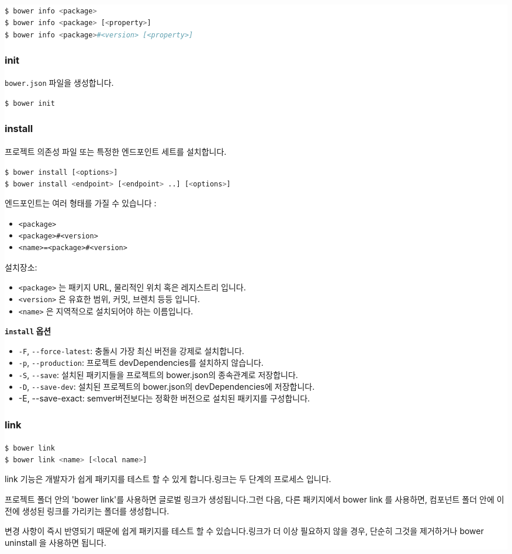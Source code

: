 ```sh
$ bower info <package>
$ bower info <package> [<property>]
$ bower info <package>#<version> [<property>]
```



### init
`bower.json` 파일을 생성합니다.

```sh
$ bower init
```


### install
프로젝트 의존성 파일 또는 특정한 엔드포인트 세트를 설치합니다.

```sh
$ bower install [<options>]
$ bower install <endpoint> [<endpoint> ..] [<options>]
```

엔드포인트는 여러 형태를 가질 수 있습니다 :

* `<package>`
* `<package>#<version>`
* `<name>=<package>#<version>`

설치장소:

* `<package>` 는 패키지 URL, 물리적인 위치 혹은 레지스트리 입니다.
* `<version>` 은 유효한 범위, 커밋, 브렌치 등등 입니다.
* `<name>` 은 지역적으로 설치되어야 하는 이름입니다.


__`install` 옵션__

* `-F`, `--force-latest`: 충돌시 가장 최신 버전을 강제로 설치합니다.
* `-p`, `--production`: 프로젝트 devDependencies를 설치하지 않습니다.
* `-S`, `--save`: 설치된 패키지들을 프로젝트의 bower.json의 종속관계로 저장합니다.
* `-D`, `--save-dev`: 설치된 프로젝트의 bower.json의 devDependencies에 저장합니다.
* -E, --save-exact: semver버전보다는 정확한 버전으로 설치된 패키지를 구성합니다.



### link

```sh
$ bower link
$ bower link <name> [<local name>]
```

link 기능은 개발자가 쉽게 패키지를 테스트 할 수 있게 합니다.링크는 두 단계의 프로세스 입니다.

프로젝트 폴더 안의  'bower link'를 사용하면 글로벌 링크가 생성됩니다.그런 다음, 다른 패키지에서 bower link <name>를 사용하면, 컴포넌트 폴더 안에 이전에 생성된 링크를 가리키는 폴더를 생성합니다.

변경 사항이 즉시 반영되기 때문에 쉽게 패키지를 테스트 할 수 있습니다.링크가 더 이상 필요하지 않을 경우, 단순히 그것을 제거하거나 bower uninstall <name>을 사용하면 됩니다.
